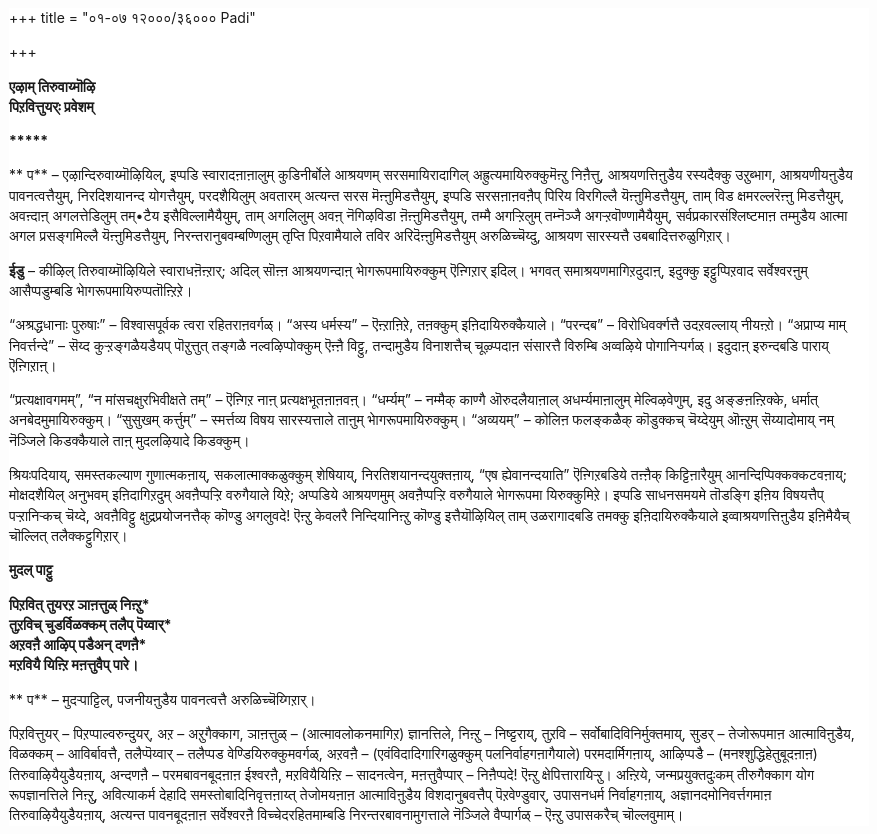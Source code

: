 +++
title = "०१-०७ १२०००/३६००० Padi"

+++


**एऴाम् तिरुवाय्मॊऴि  
पिऱवित्तुयर्ः प्रवेशम्**

**\*\*\*\*\***

** प** – एऴान्दिरुवाय्मॊऴियिल्, इप्पडि स्वारादऩाऩालुम् कुडिनीर्बोले आश्रयणम् सरसमायिरादागिल् अह्रुत्यमायिरुक्कुमॆऩ्ऱु निऩैत्तु, आश्रयणत्तिऩुडैय रस्यदैक्कु उऱुब्भाग, आश्रयणीयऩुडैय पावनत्वत्तैयुम्, निरदिशयानन्द योगत्तैयुम्, परदशैयिलुम् अवतारम् अत्यन्त सरस मॆऩ्ऩुमिडत्तैयुम्, इप्पडि सरसऩाऩवऩैप् पिरिय विरगिल्लै यॆऩ्ऩुमिडत्तैयुम्, ताम् विड क्षमरल्लरॆऩ्ऩु मिडत्तैयुम्, अवऩ्दाऩ् अगलत्तेडिलुम् तम्•टैय इसैविल्लामैयैयुम्, ताम् अगलिलुम् अवऩ् नॆगिऴविडा ऩॆऩ्ऩुमिडत्तैयुम्, तम्मै अगऱ्ऱिलुम् तम्नॆञ्जै अगऱ्ऱवॊण्णामैयैयुम्, सर्वप्रकारसंश्लिष्टमाऩ तम्मुडैय आत्मा अगल प्रसङ्गमिल्लै यॆऩ्ऩुमिडत्तैयुम्, निरन्तरानुबवम्बण्णिलुम् तृप्ति पिऱवामैयाले तविर अरिदॆऩ्ऩुमिडत्तैयुम् अरुळिच्चॆय्दु, आश्रयण सारस्यत्तै उबबादित्तरुळुगिऱार्।

 **ईडु** – कीऴिल् तिरुवाय्मॊऴियिले स्वाराधऩॆऩ्ऱार्; अदिल् सॊऩ्ऩ आश्रयणन्दाऩ् भेागरूपमायिरुक्कुम् ऎऩ्गिऱार् इदिल्। भगवत् समाश्रयणमागिऱदुदाऩ्, इदुक्कु इट्टुप्पिऱवाद सर्वेश्वरऩुम् आसैप्पडुम्बडि भेागरूपमायिरुप्पतॊऩ्ऱिऱे।

 “अश्रद्धधानाः पुरुषाः” – विश्वासपूर्वक त्वरा रहितराऩवर्गळ्। “अस्य धर्मस्य” – ऎऩ्ऱाऩिऱे, तऩक्कुम् इऩिदायिरुक्कैयाले। “परन्दब” – विरोधिवर्क्गत्तै उदऱवल्लाय् नीयऩ्ऱो। “अप्राप्य माम् निवर्त्तन्दे” – सॆय्द कुऱ्ऱङ्गळैयडैयप् पॊऱुत्तुत् तङ्गळै नल्वऴिप्पोक्कुम् ऎऩ्ऩै विट्टु, तन्दामुडैय विनाशत्तैच् चूऴ्प्पदाऩ संसारत्तै विरुम्बि अव्वऴिये पोगानिऱ्पर्गळ्। इदुदाऩ् इरुन्दबडि पाराय् ऎऩ्गिऱाऩ्।

 “प्रत्यक्षावगमम्”, “न मांसचक्षुरभिवीक्षते तम्” – ऎऩ्गिऱ नाऩ् प्रत्यक्षभूतऩाऩवऩ्। “धर्म्यम्” – नम्मैक् काण्गै ऒरुदलैयाऩाल् अधर्म्यमाऩालुम् मेल्विऴवेणुम्, इदु अङ्ङऩऩ्ऱिक्के, धर्मात् अनबेदमुमायिरुक्कुम्। “सुसुखम् कर्त्तुम्” – स्मर्त्तव्य विषय सारस्यत्ताले ताऩुम् भेागरूपमायिरुक्कुम्। “अव्ययम्” – कोलिऩ फलङ्कळैक् कॊडुक्कच् चॆय्देयुम् ऒऩ्ऱुम् सॆय्यादोमाय् नम् नॆञ्जिले किडक्कैयाले ताऩ् मुदलऴियादे किडक्कुम्।

 श्रियःपदियाय्, समस्तकल्याण गुणात्मकऩाय्, सकलात्माक्कळुक्कुम् शेषियाय्, निरतिशयानन्दयुक्तऩाय्, “एष ह्येवानन्दयाति” ऎऩ्गिऱबडिये तऩ्ऩैक् किट्टिऩारैयुम् आनन्दिप्पिक्कक्कटवऩाय्; मोक्षदशैयिल् अनुभवम् इऩिदागिऱदुम् अवऩैप्पऱ्ऱि वरुगैयाले यिऱे; अप्पडिये आश्रयणमुम् अवऩैप्पऱ्ऱि वरुगैयाले भेागरूपमा यिरुक्कुमिऱे। इप्पडि साधनसमयमे तॊडङ्गि इऩिय विषयत्तैप् पऱ्ऱानिऱ्कच् चॆय्दे, अवऩैविट्टु क्षुद्रप्रयोजनत्तैक् कॊण्डु अगलुवदे! ऎऩ्ऱु केवलरै निन्दियानिऩ्ऱु कॊण्डु इत्तैयॊऴियिल् ताम् उळरागादबडि तमक्कु इऩिदायिरुक्कैयाले इव्वाश्रयणत्तिऩुडैय इऩिमैयैच् चॊल्लित् तलैक्कट्टुगिऱार्।

**मुदल् पाट्टु**

**पिऱवित् तुयरऱ ञाऩत्तुळ् निऩ्ऱु\*  
तुऱविच् चुडर्विळक्कम् तलैप् पॆय्वार्\*  
अऱवऩै आऴिप् पडैअन् दणऩै\*  
मऱवियै यिऩ्ऱि मऩत्तुवैप् पारे।**

** प** – मुदऱ्पाट्टिल्, पजनीयऩुडैय पावनत्वत्तै अरुळिच्चॆय्गिऱार्।

 पिऱवित्तुयर् – पिऱप्पाल्वरुन्दुयर्, अऱ – अऱुगैक्काग, ञाऩत्तुळ् – (आत्मावलोकनमागिऱ) ज्ञानत्तिले, निऩ्ऱु – निष्ट्टराय्, तुऱवि – सर्वोबादिविनिर्मुक्तमाय्, सुडर् – तेजोरूपमाऩ आत्माविऩुडैय, विळक्कम् – आविर्बावत्तै, तलैप्पॆय्वार् – तलैप्पड वेण्डियिरुक्कुमवर्गळ्, अऱवऩै – (एवंविदादिगारिगळुक्कुम् पलनिर्वाहगऩागैयाले) परमदार्मिगऩाय्, आऴिप्पडै – (मनश्शुद्धिहेतुबूदऩाऩ) तिरुवाऴियैयुडैयऩाय्, अन्दणऩै – परमबावनबूदऩाऩ ईश्वरऩै, मऱवियैयिऩ्ऱि – सादनत्वेन, मऩत्तुवैप्पार् – निऩैप्पदे! ऎऩ्ऱु क्षेपित्तारायिऱ्ऱु। अऩ्ऱिये, जन्मप्रयुक्तदुःकम् तीरुगैक्काग योग रूपज्ञानत्तिले निऩ्ऱु, अवित्याकर्म देहादि समस्तोबादिनिवृत्तऩाय्त् तेजोमयऩाऩ आत्माविऩुडैय विशदानुबवत्तैप् पॆऱवेण्डुवार्, उपासनधर्म निर्वाहगऩाय्, अज्ञानदमोनिवर्त्तगमाऩ तिरुवाऴियैयुडैयऩाय्, अत्यन्त पावनबूदऩाऩ सर्वेश्वरऩै विच्चेदरहितमाम्बडि निरन्तरबावनामुगत्ताले नॆञ्जिले वैप्पार्गळ् – ऎऩ्ऱु उपासकरैच् चॊल्लवुमाम्।
